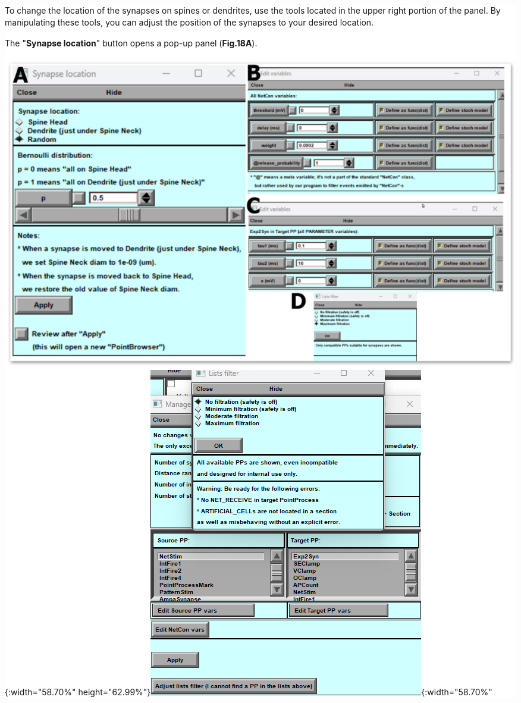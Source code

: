 To change the location of the synapses on spines or dendrites, use the
tools located in the upper right portion of the panel. By manipulating
these tools, you can adjust the position of the synapses to your desired
location.

The "**Synapse location**" button opens a pop-up panel (**Fig.18A**).

![](assets/media/image66.png){:width="58.70%"
height="62.99%"}![](assets/media/image68.png){:width="58.70%"